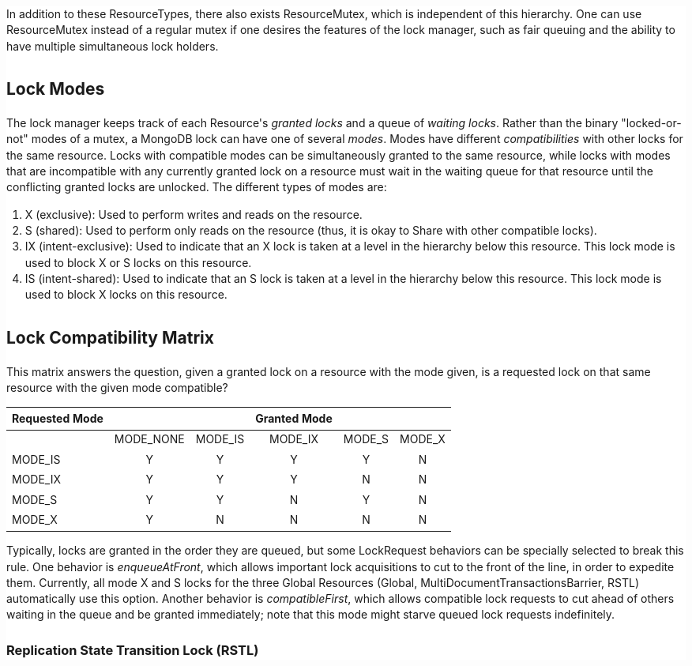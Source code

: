 In addition to these ResourceTypes, there also exists ResourceMutex, which is independent of this
hierarchy. One can use ResourceMutex instead of a regular mutex if one desires the features of the
lock manager, such as fair queuing and the ability to have multiple simultaneous lock holders.

## Lock Modes

The lock manager keeps track of each Resource's _granted locks_ and a queue of _waiting locks_.
Rather than the binary "locked-or-not" modes of a mutex, a MongoDB lock can have one of several
_modes_. Modes have different _compatibilities_ with other locks for the same resource. Locks with
compatible modes can be simultaneously granted to the same resource, while locks with modes that are
incompatible with any currently granted lock on a resource must wait in the waiting queue for that
resource until the conflicting granted locks are unlocked. The different types of modes are:

1. X (exclusive): Used to perform writes and reads on the resource.
2. S (shared): Used to perform only reads on the resource (thus, it is okay to Share with other
   compatible locks).
3. IX (intent-exclusive): Used to indicate that an X lock is taken at a level in the hierarchy below
   this resource. This lock mode is used to block X or S locks on this resource.
4. IS (intent-shared): Used to indicate that an S lock is taken at a level in the hierarchy below
   this resource. This lock mode is used to block X locks on this resource.

## Lock Compatibility Matrix

This matrix answers the question, given a granted lock on a resource with the mode given, is a
requested lock on that same resource with the given mode compatible?

| Requested Mode |           |         | Granted Mode |        |        |
| :------------- | :-------: | :-----: | :----------: | :----: | :----: |
|                | MODE_NONE | MODE_IS |   MODE_IX    | MODE_S | MODE_X |
| MODE_IS        |     Y     |    Y    |      Y       |   Y    |   N    |
| MODE_IX        |     Y     |    Y    |      Y       |   N    |   N    |
| MODE_S         |     Y     |    Y    |      N       |   Y    |   N    |
| MODE_X         |     Y     |    N    |      N       |   N    |   N    |

Typically, locks are granted in the order they are queued, but some LockRequest behaviors can be
specially selected to break this rule. One behavior is _enqueueAtFront_, which allows important lock
acquisitions to cut to the front of the line, in order to expedite them. Currently, all mode X and S
locks for the three Global Resources (Global, MultiDocumentTransactionsBarrier, RSTL) automatically
use this option.
Another behavior is _compatibleFirst_, which allows compatible lock requests to cut ahead of others
waiting in the queue and be granted immediately; note that this mode might starve queued lock
requests indefinitely.

### Replication State Transition Lock (RSTL)

